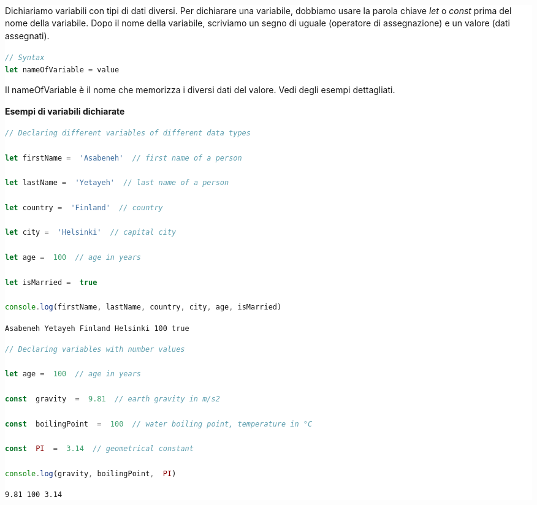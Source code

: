Dichiariamo variabili con tipi di dati diversi. Per dichiarare una variabile, dobbiamo usare la parola chiave _let_ o _const_ prima del nome della variabile. Dopo il nome della variabile, scriviamo un segno di uguale (operatore di assegnazione) e un valore (dati assegnati).

```js
// Syntax
let nameOfVariable = value
```

Il nameOfVariable è il nome che memorizza i diversi dati del valore. Vedi degli esempi dettagliati.

**Esempi di variabili dichiarate**

```js
// Declaring different variables of different data types

let firstName =  'Asabeneh'  // first name of a person

let lastName =  'Yetayeh'  // last name of a person

let country =  'Finland'  // country

let city =  'Helsinki'  // capital city

let age =  100  // age in years

let isMarried =  true

console.log(firstName, lastName, country, city, age, isMarried)

```

```sh
Asabeneh Yetayeh Finland Helsinki 100 true

```

```js
// Declaring variables with number values

let age =  100  // age in years

const  gravity  =  9.81  // earth gravity in m/s2

const  boilingPoint  =  100  // water boiling point, temperature in °C

const  PI  =  3.14  // geometrical constant

console.log(gravity, boilingPoint,  PI)

```

```sh
9.81 100 3.14

```
